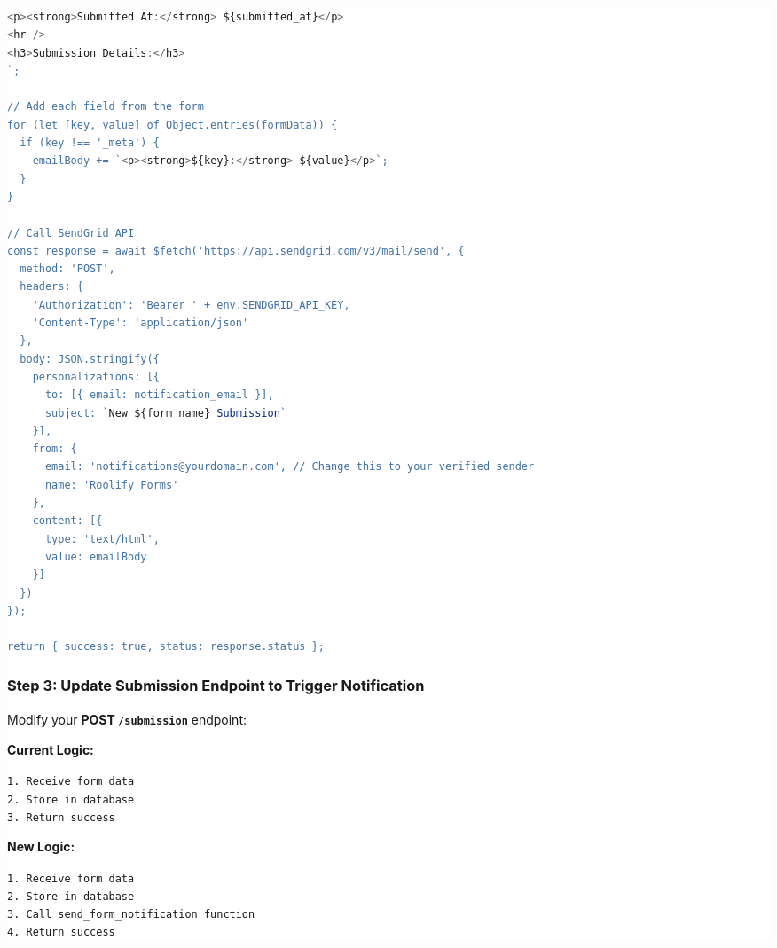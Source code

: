 ```javascript
<p><strong>Submitted At:</strong> ${submitted_at}</p>
<hr />
<h3>Submission Details:</h3>
`;

// Add each field from the form
for (let [key, value] of Object.entries(formData)) {
  if (key !== '_meta') {
    emailBody += `<p><strong>${key}:</strong> ${value}</p>`;
  }
}

// Call SendGrid API
const response = await $fetch('https://api.sendgrid.com/v3/mail/send', {
  method: 'POST',
  headers: {
    'Authorization': 'Bearer ' + env.SENDGRID_API_KEY,
    'Content-Type': 'application/json'
  },
  body: JSON.stringify({
    personalizations: [{
      to: [{ email: notification_email }],
      subject: `New ${form_name} Submission`
    }],
    from: {
      email: 'notifications@yourdomain.com', // Change this to your verified sender
      name: 'Roolify Forms'
    },
    content: [{
      type: 'text/html',
      value: emailBody
    }]
  })
});

return { success: true, status: response.status };
```

### Step 3: Update Submission Endpoint to Trigger Notification

Modify your **POST `/submission`** endpoint:

**Current Logic:**
```
1. Receive form data
2. Store in database
3. Return success
```

**New Logic:**
```
1. Receive form data
2. Store in database
3. Call send_form_notification function
4. Return success
```
